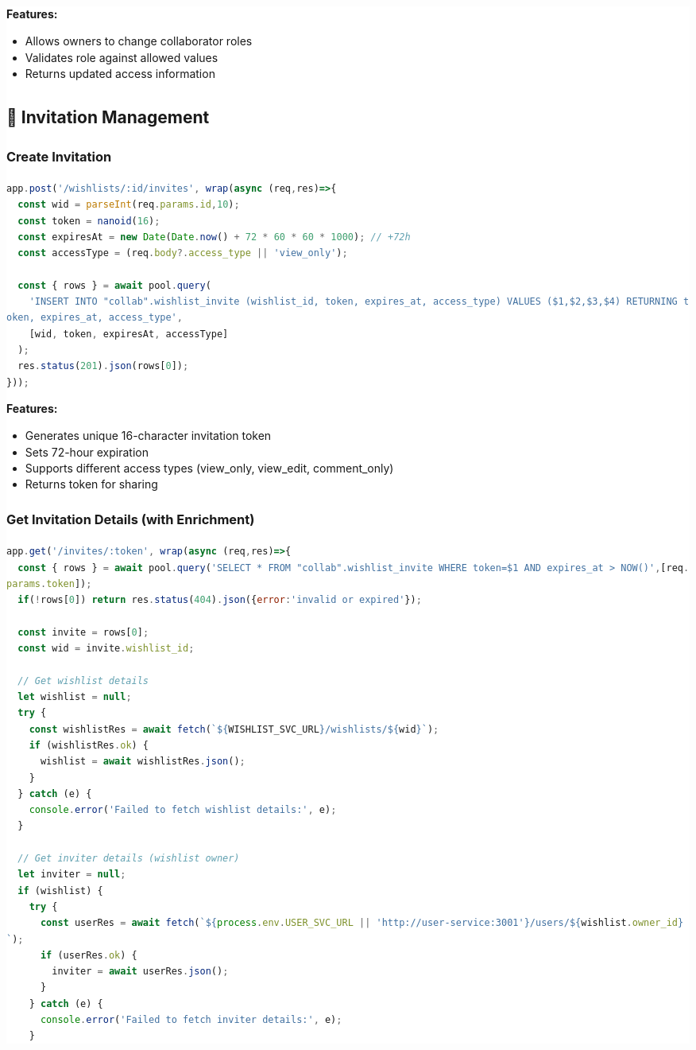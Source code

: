 **Features:**
- Allows owners to change collaborator roles
- Validates role against allowed values
- Returns updated access information

## 📧 Invitation Management

### Create Invitation
```javascript
app.post('/wishlists/:id/invites', wrap(async (req,res)=>{
  const wid = parseInt(req.params.id,10);
  const token = nanoid(16);
  const expiresAt = new Date(Date.now() + 72 * 60 * 60 * 1000); // +72h
  const accessType = (req.body?.access_type || 'view_only');

  const { rows } = await pool.query(
    'INSERT INTO "collab".wishlist_invite (wishlist_id, token, expires_at, access_type) VALUES ($1,$2,$3,$4) RETURNING token, expires_at, access_type',
    [wid, token, expiresAt, accessType]
  );
  res.status(201).json(rows[0]);
}));
```

**Features:**
- Generates unique 16-character invitation token
- Sets 72-hour expiration
- Supports different access types (view_only, view_edit, comment_only)
- Returns token for sharing

### Get Invitation Details (with Enrichment)
```javascript
app.get('/invites/:token', wrap(async (req,res)=>{
  const { rows } = await pool.query('SELECT * FROM "collab".wishlist_invite WHERE token=$1 AND expires_at > NOW()',[req.params.token]);
  if(!rows[0]) return res.status(404).json({error:'invalid or expired'});
  
  const invite = rows[0];
  const wid = invite.wishlist_id;
  
  // Get wishlist details
  let wishlist = null;
  try {
    const wishlistRes = await fetch(`${WISHLIST_SVC_URL}/wishlists/${wid}`);
    if (wishlistRes.ok) {
      wishlist = await wishlistRes.json();
    }
  } catch (e) {
    console.error('Failed to fetch wishlist details:', e);
  }
  
  // Get inviter details (wishlist owner)
  let inviter = null;
  if (wishlist) {
    try {
      const userRes = await fetch(`${process.env.USER_SVC_URL || 'http://user-service:3001'}/users/${wishlist.owner_id}`);
      if (userRes.ok) {
        inviter = await userRes.json();
      }
    } catch (e) {
      console.error('Failed to fetch inviter details:', e);
    }
```